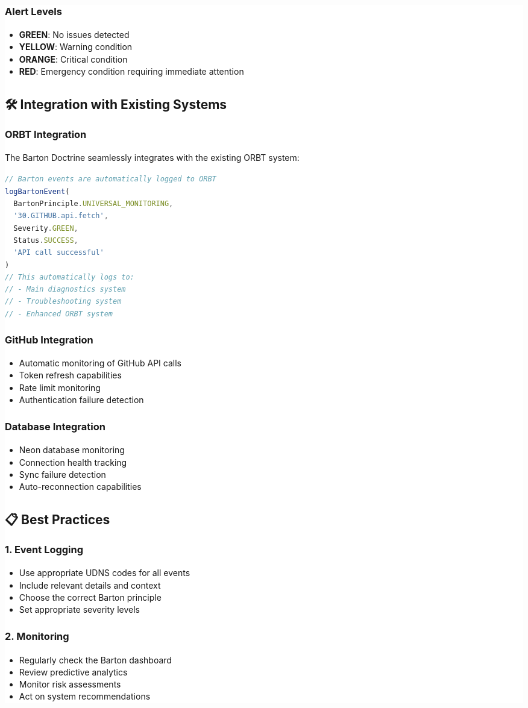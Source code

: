 ### Alert Levels
- **GREEN**: No issues detected
- **YELLOW**: Warning condition
- **ORANGE**: Critical condition
- **RED**: Emergency condition requiring immediate attention

## 🛠️ Integration with Existing Systems

### ORBT Integration
The Barton Doctrine seamlessly integrates with the existing ORBT system:

```typescript
// Barton events are automatically logged to ORBT
logBartonEvent(
  BartonPrinciple.UNIVERSAL_MONITORING,
  '30.GITHUB.api.fetch',
  Severity.GREEN,
  Status.SUCCESS,
  'API call successful'
)
// This automatically logs to:
// - Main diagnostics system
// - Troubleshooting system
// - Enhanced ORBT system
```

### GitHub Integration
- Automatic monitoring of GitHub API calls
- Token refresh capabilities
- Rate limit monitoring
- Authentication failure detection

### Database Integration
- Neon database monitoring
- Connection health tracking
- Sync failure detection
- Auto-reconnection capabilities

## 📋 Best Practices

### 1. Event Logging
- Use appropriate UDNS codes for all events
- Include relevant details and context
- Choose the correct Barton principle
- Set appropriate severity levels

### 2. Monitoring
- Regularly check the Barton dashboard
- Review predictive analytics
- Monitor risk assessments
- Act on system recommendations
